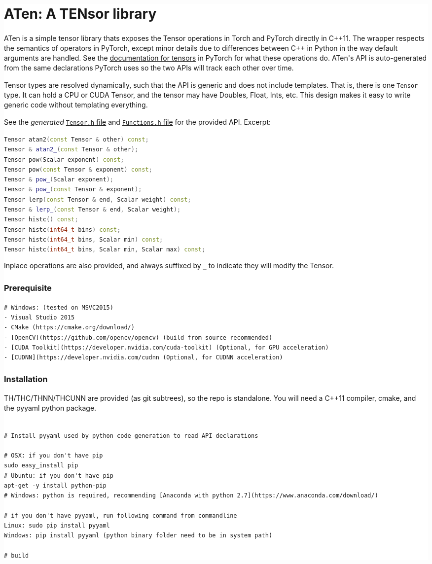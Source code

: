 # ATen: A TENsor library

ATen is a simple tensor library thats exposes the Tensor operations in Torch
and PyTorch directly in C++11. The wrapper respects the semantics of operators
in PyTorch, except minor details due to differences between C++ in Python in
the way default arguments are handled. See the [documentation for tensors](http://pytorch.org/docs/tensors.html) in PyTorch for what these operations do.
ATen's API is auto-generated from the same declarations PyTorch uses so the
two APIs will track each other over time.

Tensor types are resolved dynamically, such that the API is generic and
does not include templates. That is, there is one `Tensor` type. It can hold a
CPU or CUDA Tensor, and the tensor may have Doubles, Float, Ints, etc. This design
makes it easy to write generic code without templating everything.

See the _generated_ [`Tensor.h` file](doc/Tensor.h) and [`Functions.h` file](doc/Functions.h) for the provided API. Excerpt:
```c++
Tensor atan2(const Tensor & other) const;
Tensor & atan2_(const Tensor & other);
Tensor pow(Scalar exponent) const;
Tensor pow(const Tensor & exponent) const;
Tensor & pow_(Scalar exponent);
Tensor & pow_(const Tensor & exponent);
Tensor lerp(const Tensor & end, Scalar weight) const;
Tensor & lerp_(const Tensor & end, Scalar weight);
Tensor histc() const;
Tensor histc(int64_t bins) const;
Tensor histc(int64_t bins, Scalar min) const;
Tensor histc(int64_t bins, Scalar min, Scalar max) const;
```

Inplace operations are also provided, and always suffixed by `_` to indicate they will modify the Tensor.

### Prerequisite
```
# Windows: (tested on MSVC2015)
- Visual Studio 2015
- CMake (https://cmake.org/download/)
- [OpenCV](https://github.com/opencv/opencv) (build from source recommended)
- [CUDA Toolkit](https://developer.nvidia.com/cuda-toolkit) (Optional, for GPU acceleration)
- [CUDNN](https://developer.nvidia.com/cudnn (Optional, for CUDNN acceleration)
```

### Installation

TH/THC/THNN/THCUNN are provided (as git subtrees), so the repo is standalone. You will need a C++11 compiler, cmake, and the pyyaml python package.
```

# Install pyyaml used by python code generation to read API declarations

# OSX: if you don't have pip
sudo easy_install pip
# Ubuntu: if you don't have pip
apt-get -y install python-pip
# Windows: python is required, recommending [Anaconda with python 2.7](https://www.anaconda.com/download/)

# if you don't have pyyaml, run following command from commandline
Linux: sudo pip install pyyaml
Windows: pip install pyyaml (python binary folder need to be in system path)

# build
```